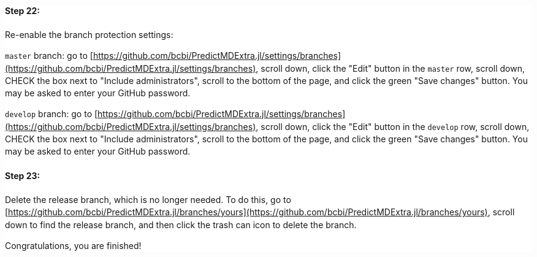 #### Step 22:
Re-enable the branch protection settings:

`master` branch: go to
[https://github.com/bcbi/PredictMDExtra.jl/settings/branches](https://github.com/bcbi/PredictMDExtra.jl/settings/branches), scroll down, click the "Edit" button in the `master` row, scroll down, CHECK the box next to "Include administrators", scroll
to the bottom of the page, and click the green "Save changes" button.
You may be asked to enter your GitHub password.

`develop` branch: go to
[https://github.com/bcbi/PredictMDExtra.jl/settings/branches](https://github.com/bcbi/PredictMDExtra.jl/settings/branches), scroll down, click the "Edit" button in the `develop` row, scroll down, CHECK the box next to "Include administrators", scroll
to the bottom of the page, and click the green "Save changes" button.
You may be asked to enter your GitHub password.

#### Step 23:
Delete the release branch, which is no longer needed. To do
this, go to
[https://github.com/bcbi/PredictMDExtra.jl/branches/yours](https://github.com/bcbi/PredictMDExtra.jl/branches/yours),
scroll down to find the release branch, and then click the
trash can icon to delete the branch.

Congratulations, you are finished!


